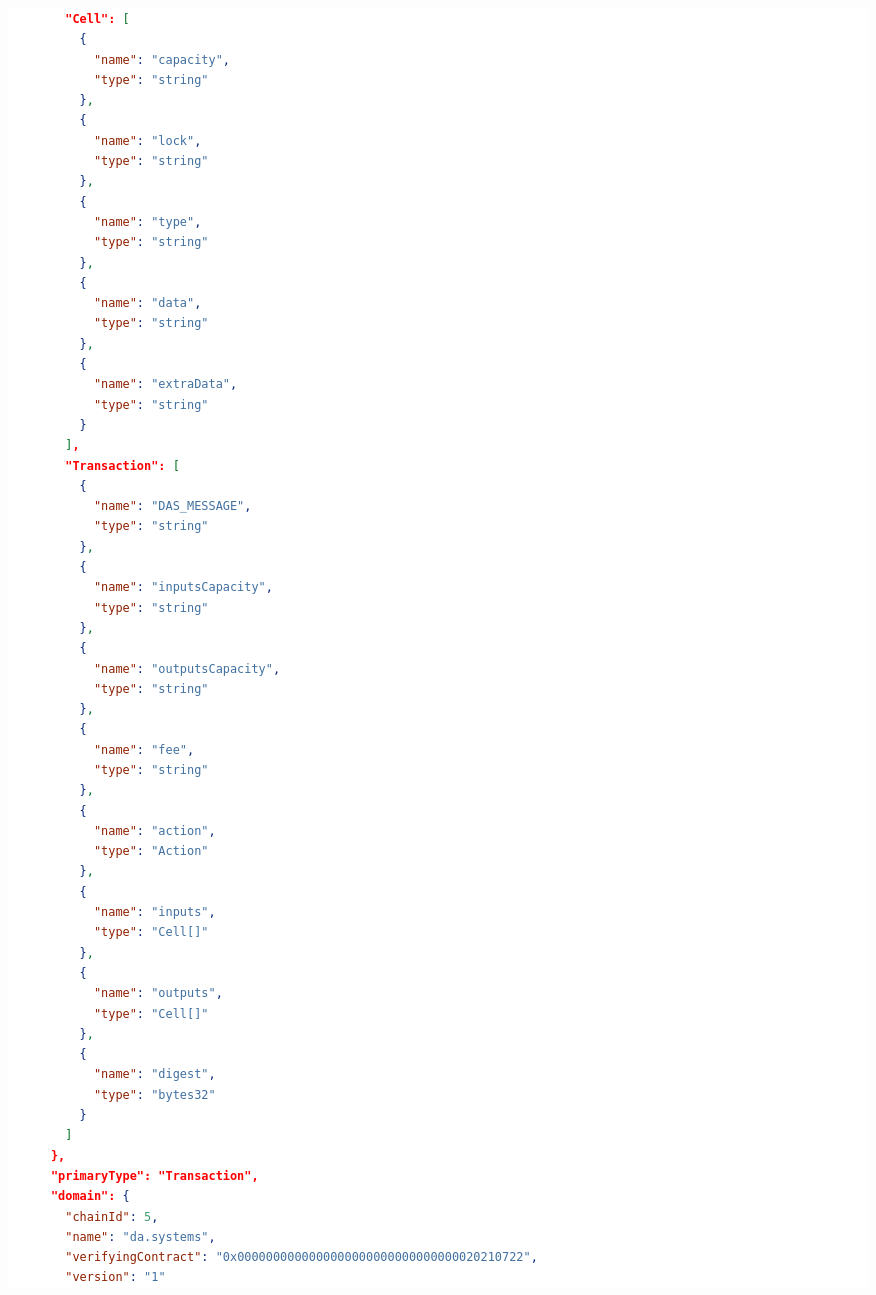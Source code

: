 ```json
        "Cell": [
          {
            "name": "capacity",
            "type": "string"
          },
          {
            "name": "lock",
            "type": "string"
          },
          {
            "name": "type",
            "type": "string"
          },
          {
            "name": "data",
            "type": "string"
          },
          {
            "name": "extraData",
            "type": "string"
          }
        ],
        "Transaction": [
          {
            "name": "DAS_MESSAGE",
            "type": "string"
          },
          {
            "name": "inputsCapacity",
            "type": "string"
          },
          {
            "name": "outputsCapacity",
            "type": "string"
          },
          {
            "name": "fee",
            "type": "string"
          },
          {
            "name": "action",
            "type": "Action"
          },
          {
            "name": "inputs",
            "type": "Cell[]"
          },
          {
            "name": "outputs",
            "type": "Cell[]"
          },
          {
            "name": "digest",
            "type": "bytes32"
          }
        ]
      },
      "primaryType": "Transaction",
      "domain": {
        "chainId": 5,
        "name": "da.systems",
        "verifyingContract": "0x0000000000000000000000000000000020210722",
        "version": "1"
```